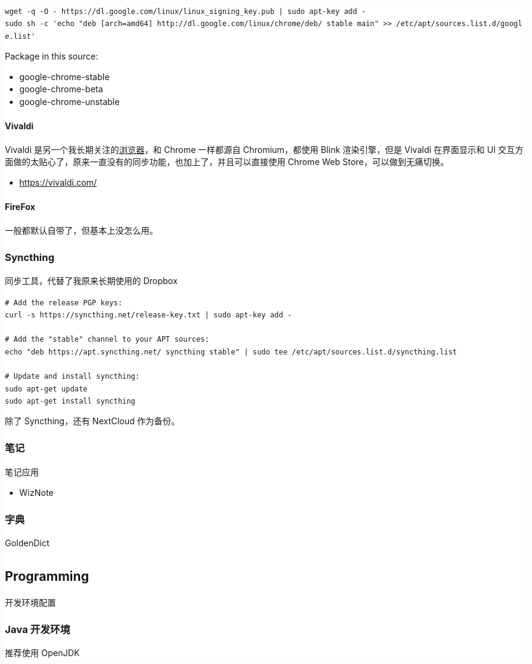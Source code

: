 	wget -q -O - https://dl.google.com/linux/linux_signing_key.pub | sudo apt-key add -
	sudo sh -c 'echo "deb [arch=amd64] http://dl.google.com/linux/chrome/deb/ stable main" >> /etc/apt/sources.list.d/google.list'

Package in this source:

- google-chrome-stable
- google-chrome-beta
- google-chrome-unstable

#### Vivaldi
Vivaldi 是另一个我长期关注的[浏览器](/post/2019/07/replace-google-chrome-with-vivaldi.html)，和 Chrome 一样都源自 Chromium，都使用 Blink 渲染引擎，但是 Vivaldi 在界面显示和 UI 交互方面做的太贴心了，原来一直没有的同步功能，也加上了，并且可以直接使用 Chrome Web Store，可以做到无痛切换。

- <https://vivaldi.com/>

#### FireFox
一般都默认自带了，但基本上没怎么用。

### Syncthing
同步工具，代替了我原来长期使用的 Dropbox

	# Add the release PGP keys:
	curl -s https://syncthing.net/release-key.txt | sudo apt-key add -

	# Add the "stable" channel to your APT sources:
	echo "deb https://apt.syncthing.net/ syncthing stable" | sudo tee /etc/apt/sources.list.d/syncthing.list

	# Update and install syncthing:
	sudo apt-get update
	sudo apt-get install syncthing

除了 Syncthing，还有 NextCloud 作为备份。

### 笔记
笔记应用

- WizNote

### 字典
GoldenDict


## Programming
开发环境配置

### Java 开发环境
推荐使用 OpenJDK


[^1]: [clonezilla 备份系统](/post/2016/08/clonezilla-clone-system.html)
[^2]: [clonezilla 备份和恢复数据](/post/2018/03/clonezilla-backup-and-restore-tutorial.html)
[^bc]: <https://askubuntu.com/a/471338/407870>
[^ff]: <https://www.ffmpeg.org/legal.html>
[^media]: <https://mediaarea.net/en/MediaInfo/License>